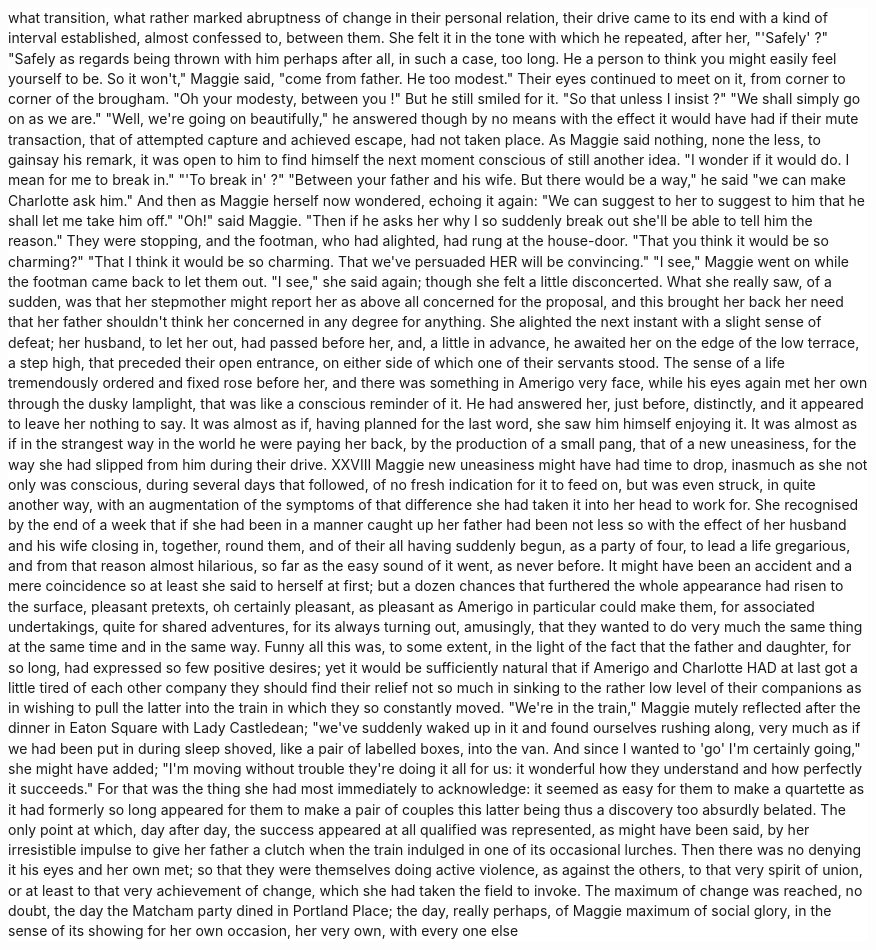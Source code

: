 what transition, what rather marked abruptness of change in their personal relation, their drive came to its end with a kind of interval established, almost confessed to, between them. She felt it in the tone with which he repeated, after her, "'Safely' ?"  "Safely as regards being thrown with him perhaps after all, in such a case, too long. He a person to think you might easily feel yourself to be. So it won't," Maggie said, "come from father. He too modest."  Their eyes continued to meet on it, from corner to corner of the brougham. "Oh your modesty, between you !" But he still smiled for it. "So that unless I insist ?"  "We shall simply go on as we are."  "Well, we're going on beautifully," he answered though by no means with the effect it would have had if their mute transaction, that of attempted capture and achieved escape, had not taken place. As Maggie said nothing, none the less, to gainsay his remark, it was open to him to find himself the next moment conscious of still another idea. "I wonder if it would do. I mean for me to break in."  "'To break in' ?"  "Between your father and his wife. But there would be a way," he said "we can make Charlotte ask him." And then as Maggie herself now wondered, echoing it again: "We can suggest to her to suggest to him that he shall let me take him off."  "Oh!" said Maggie.  "Then if he asks her why I so suddenly break out she'll be able to tell him the reason."  They were stopping, and the footman, who had alighted, had rung at the house-door. "That you think it would be so charming?"  "That I think it would be so charming. That we've persuaded HER will be convincing."  "I see," Maggie went on while the footman came back to let them out. "I see," she said again; though she felt a little disconcerted. What she really saw, of a sudden, was that her stepmother might report her as above all concerned for the proposal, and this brought her back her need that her father shouldn't think her concerned in any degree for anything. She alighted the next instant with a slight sense of defeat; her husband, to let her out, had passed before her, and, a little in advance, he awaited her on the edge of the low terrace, a step high, that preceded their open entrance, on either side of which one of their servants stood. The sense of a life tremendously ordered and fixed rose before her, and there was something in Amerigo very face, while his eyes again met her own through the dusky lamplight, that was like a conscious reminder of it. He had answered her, just before, distinctly, and it appeared to leave her nothing to say. It was almost as if, having planned for the last word, she saw him himself enjoying it. It was almost as if in the strangest way in the world he were paying her back, by the production of a small pang, that of a new uneasiness, for the way she had slipped from him during their drive.                                XXVIII  Maggie new uneasiness might have had time to drop, inasmuch as she not only was conscious, during several days that followed, of no fresh indication for it to feed on, but was even struck, in quite another way, with an augmentation of the symptoms of that difference she had taken it into her head to work for. She recognised by the end of a week that if she had been in a manner caught up her father had been not less so with the effect of her husband and his wife closing in, together, round them, and of their all having suddenly begun, as a party of four, to lead a life gregarious, and from that reason almost hilarious, so far as the easy sound of it went, as never before. It might have been an accident and a mere coincidence so at least she said to herself at first; but a dozen chances that furthered the whole appearance had risen to the surface, pleasant pretexts, oh certainly pleasant, as pleasant as Amerigo in particular could make them, for associated undertakings, quite for shared adventures, for its always turning out, amusingly, that they wanted to do very much the same thing at the same time and in the same way. Funny all this was, to some extent, in the light of the fact that the father and daughter, for so long, had expressed so few positive desires; yet it would be sufficiently natural that if Amerigo and Charlotte HAD at last got a little tired of each other company they should find their relief not so much in sinking to the rather low level of their companions as in wishing to pull the latter into the train in which they so constantly moved. "We're in the train," Maggie mutely reflected after the dinner in Eaton Square with Lady Castledean; "we've suddenly waked up in it and found ourselves rushing along, very much as if we had been put in during sleep shoved, like a pair of labelled boxes, into the van. And since I wanted to 'go' I'm certainly going," she might have added; "I'm moving without trouble they're doing it all for us: it wonderful how they understand and how perfectly it succeeds." For that was the thing she had most immediately to acknowledge: it seemed as easy for them to make a quartette as it had formerly so long appeared for them to make a pair of couples this latter being thus a discovery too absurdly belated. The only point at which, day after day, the success appeared at all qualified was represented, as might have been said, by her irresistible impulse to give her father a clutch when the train indulged in one of its occasional lurches. Then there was no denying it his eyes and her own met; so that they were themselves doing active violence, as against the others, to that very spirit of union, or at least to that very achievement of change, which she had taken the field to invoke.  The maximum of change was reached, no doubt, the day the Matcham party dined in Portland Place; the day, really perhaps, of Maggie maximum of social glory, in the sense of its showing for her own occasion, her very own, with every one else